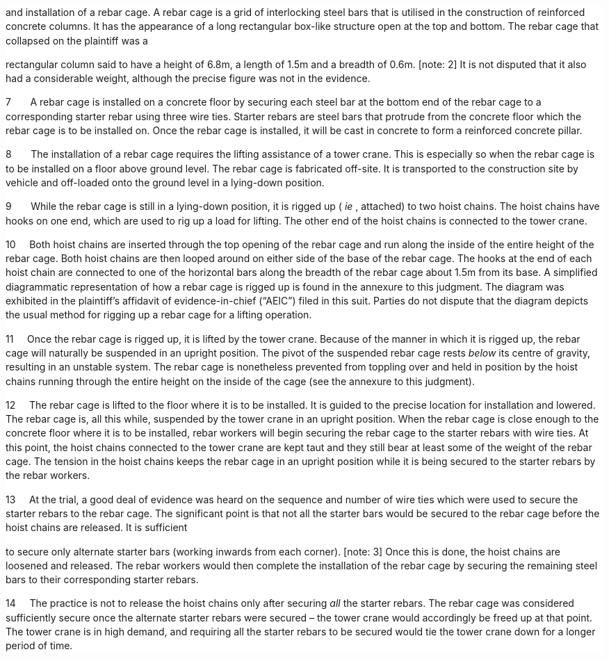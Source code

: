 and installation of a rebar cage. A rebar cage is a grid of interlocking steel bars that is utilised in the construction of reinforced concrete columns. It has the appearance of a long rectangular box-like structure open at the top and bottom. The rebar cage that collapsed on the plaintiff was a 

rectangular column said to have a height of 6.8m, a length of 1.5m and a breadth of 0.6m. [note: 2] It is not disputed that it also had a considerable weight, although the precise figure was not in the evidence. 

7       A rebar cage is installed on a concrete floor by securing each steel bar at the bottom end of the rebar cage to a corresponding starter rebar using three wire ties. Starter rebars are steel bars that protrude from the concrete floor which the rebar cage is to be installed on. Once the rebar cage is installed, it will be cast in concrete to form a reinforced concrete pillar. 

8       The installation of a rebar cage requires the lifting assistance of a tower crane. This is especially so when the rebar cage is to be installed on a floor above ground level. The rebar cage is fabricated off-site. It is transported to the construction site by vehicle and off-loaded onto the ground level in a lying-down position. 

9       While the rebar cage is still in a lying-down position, it is rigged up ( _ie_ , attached) to two hoist chains. The hoist chains have hooks on one end, which are used to rig up a load for lifting. The other end of the hoist chains is connected to the tower crane. 

10     Both hoist chains are inserted through the top opening of the rebar cage and run along the inside of the entire height of the rebar cage. Both hoist chains are then looped around on either side of the base of the rebar cage. The hooks at the end of each hoist chain are connected to one of the horizontal bars along the breadth of the rebar cage about 1.5m from its base. A simplified diagrammatic representation of how a rebar cage is rigged up is found in the annexure to this judgment. The diagram was exhibited in the plaintiff’s affidavit of evidence-in-chief (“AEIC”) filed in this suit. Parties do not dispute that the diagram depicts the usual method for rigging up a rebar cage for a lifting operation. 

11     Once the rebar cage is rigged up, it is lifted by the tower crane. Because of the manner in which it is rigged up, the rebar cage will naturally be suspended in an upright position. The pivot of the suspended rebar cage rests _below_ its centre of gravity, resulting in an unstable system. The rebar cage is nonetheless prevented from toppling over and held in position by the hoist chains running through the entire height on the inside of the cage (see the annexure to this judgment). 

12     The rebar cage is lifted to the floor where it is to be installed. It is guided to the precise location for installation and lowered. The rebar cage is, all this while, suspended by the tower crane in an upright position. When the rebar cage is close enough to the concrete floor where it is to be installed, rebar workers will begin securing the rebar cage to the starter rebars with wire ties. At this point, the hoist chains connected to the tower crane are kept taut and they still bear at least some of the weight of the rebar cage. The tension in the hoist chains keeps the rebar cage in an upright position while it is being secured to the starter rebars by the rebar workers. 

13     At the trial, a good deal of evidence was heard on the sequence and number of wire ties which were used to secure the starter rebars to the rebar cage. The significant point is that not all the starter bars would be secured to the rebar cage before the hoist chains are released. It is sufficient 

to secure only alternate starter bars (working inwards from each corner). [note: 3] Once this is done, the hoist chains are loosened and released. The rebar workers would then complete the installation of the rebar cage by securing the remaining steel bars to their corresponding starter rebars. 


14     The practice is not to release the hoist chains only after securing _all_ the starter rebars. The rebar cage was considered sufficiently secure once the alternate starter rebars were secured – the tower crane would accordingly be freed up at that point. The tower crane is in high demand, and requiring all the starter rebars to be secured would tie the tower crane down for a longer period of time. 
